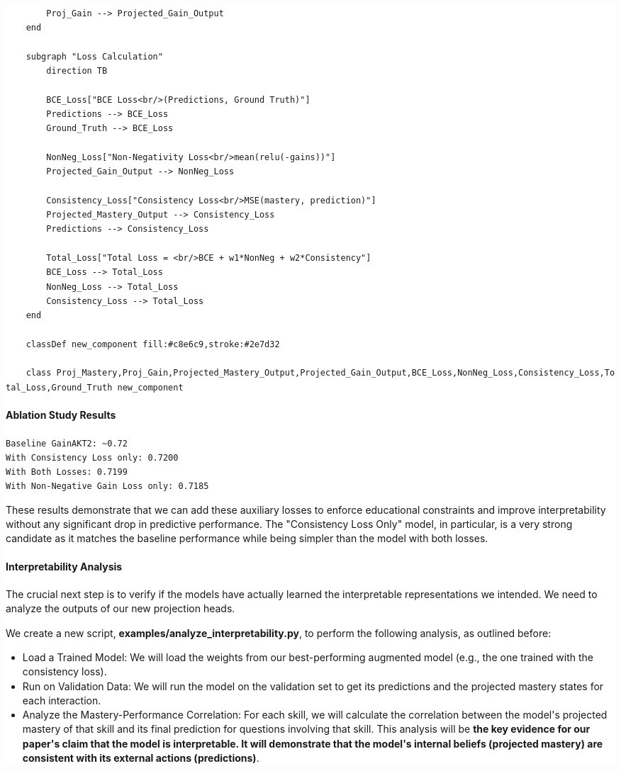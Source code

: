 ```mermaid
        Proj_Gain --> Projected_Gain_Output
    end

    subgraph "Loss Calculation"
        direction TB
        
        BCE_Loss["BCE Loss<br/>(Predictions, Ground Truth)"]
        Predictions --> BCE_Loss
        Ground_Truth --> BCE_Loss
        
        NonNeg_Loss["Non-Negativity Loss<br/>mean(relu(-gains))"]
        Projected_Gain_Output --> NonNeg_Loss
        
        Consistency_Loss["Consistency Loss<br/>MSE(mastery, prediction)"]
        Projected_Mastery_Output --> Consistency_Loss
        Predictions --> Consistency_Loss
        
        Total_Loss["Total Loss = <br/>BCE + w1*NonNeg + w2*Consistency"]
        BCE_Loss --> Total_Loss
        NonNeg_Loss --> Total_Loss
        Consistency_Loss --> Total_Loss
    end

    classDef new_component fill:#c8e6c9,stroke:#2e7d32

    class Proj_Mastery,Proj_Gain,Projected_Mastery_Output,Projected_Gain_Output,BCE_Loss,NonNeg_Loss,Consistency_Loss,Total_Loss,Ground_Truth new_component
```

#### Ablation Study Results

```
Baseline GainAKT2: ~0.72
With Consistency Loss only: 0.7200
With Both Losses: 0.7199
With Non-Negative Gain Loss only: 0.7185
```

These results demonstrate that we can add these auxiliary losses to enforce educational constraints and improve interpretability without any significant drop in predictive performance. The "Consistency Loss Only" model, in particular, is a very strong candidate as it matches the baseline performance while being simpler than the model with both losses.

#### Interpretability Analysis

The crucial next step is to verify if the models have actually learned the interpretable representations we intended. We need to analyze the outputs of our new projection heads.

We create a new script, **examples/analyze_interpretability.py**, to perform the following analysis, as outlined before:

- Load a Trained Model: We will load the weights from our best-performing augmented model (e.g., the one trained with the consistency loss).
- Run on Validation Data: We will run the model on the validation set to get its predictions and the projected mastery states for each interaction.
- Analyze the Mastery-Performance Correlation: For each skill, we will calculate the correlation between the model's projected mastery of that skill and its final prediction for questions involving that skill.
This analysis will be **the key evidence for our paper's claim that the model is interpretable. It will demonstrate that the model's internal beliefs (projected mastery) are consistent with its external actions (predictions)**.
